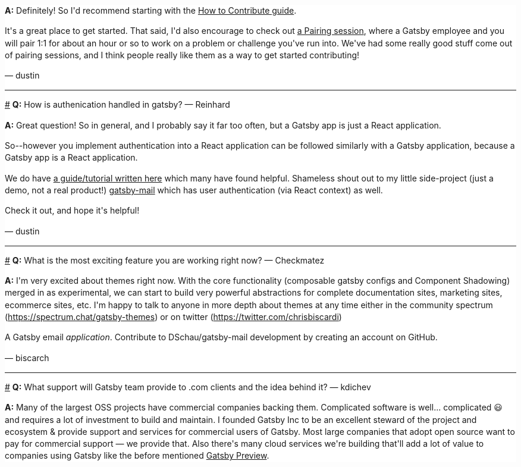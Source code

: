 **A:** Definitely! So I'd recommend starting with the [How to Contribute guide](https://www.gatsbyjs.org/docs/how-to-contribute/).

It's a great place to get started. That said, I'd also encourage to check out [a Pairing session](https://www.gatsbyjs.org/docs/pair-programming/), where a Gatsby employee and you will pair 1:1 for about an hour or so to work on a problem or challenge you've run into. We've had some really good stuff come out of pairing sessions, and I think people really like them as a way to get started contributing!

— dustin

---

<a name="authenication-handled-gatsby-reinhard" href="#authenication-handled-gatsby-reinhard">#</a> **Q:** How is authenication handled in gatsby? — Reinhard

**A:** Great question! So in general, and I probably say it far too often, but a Gatsby app is just a React application.

So--however you implement authentication into a React application can be followed similarly with a Gatsby application, because a Gatsby app is a React application.

We do have [a guide/tutorial written here](https://www.gatsbyjs.org/docs/authentication-tutorial/) which many have found helpful. Shameless shout out to my little side-project (just a demo, not a real product!) [gatsby-mail](https://github.com/dschau/gatsby-mail) which has user authentication (via React context) as well.

Check it out, and hope it's helpful!

— dustin

---

<a name="exciting-feature-working-right-checkmatez" href="#exciting-feature-working-right-checkmatez">#</a> **Q:** What is the most exciting feature you are working right now? — Checkmatez

**A:** I'm very excited about themes right now. With the core functionality (composable gatsby configs and Component Shadowing) merged in as experimental, we can start to build very powerful abstractions for complete documentation sites, marketing sites, ecommerce sites, etc. I'm happy to talk to anyone in more depth about themes at any time either in the community spectrum (https://spectrum.chat/gatsby-themes) or on twitter (https://twitter.com/chrisbiscardi)

A Gatsby email _application_. Contribute to DSchau/gatsby-mail development by creating an account on GitHub.

— biscarch

---

<a name="support-gatsby-team-provide-com" href="#support-gatsby-team-provide-com">#</a> **Q:** What support will Gatsby team provide to .com clients and the idea behind it? — kdichev

**A:** Many of the largest OSS projects have commercial companies backing them. Complicated software is well... complicated :smiley: and requires a lot of investment to build and maintain. I founded Gatsby Inc to be an excellent steward of the project and ecosystem & provide support and services for commercial users of Gatsby. Most large companies that adopt open source want to pay for commercial support — we provide that. Also there's many cloud services we're building that'll add a lot of value to companies using Gatsby like the before mentioned [Gatsby Preview](https://www.gatsbyjs.org/blog/2018-07-17-announcing-gatsby-preview/).

